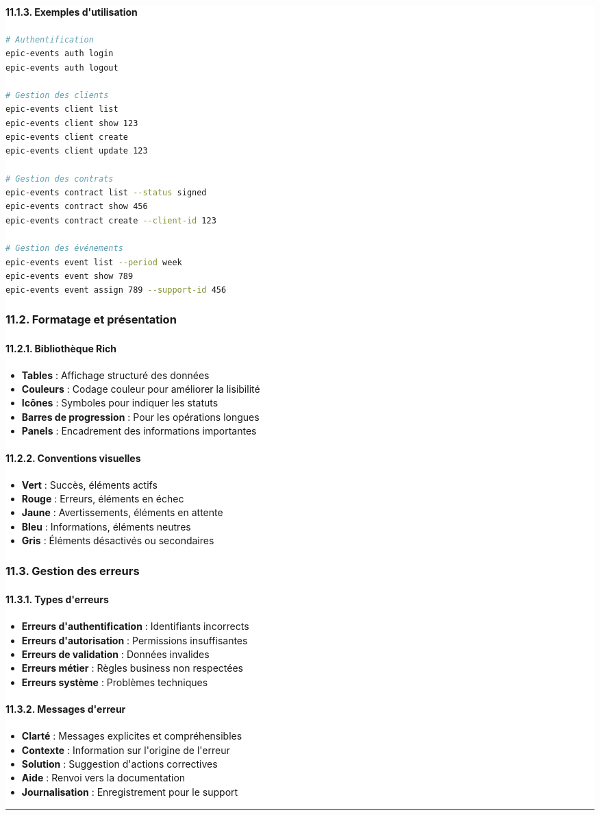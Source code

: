 #### 11.1.3. Exemples d'utilisation
```bash
# Authentification
epic-events auth login
epic-events auth logout

# Gestion des clients
epic-events client list
epic-events client show 123
epic-events client create
epic-events client update 123

# Gestion des contrats
epic-events contract list --status signed
epic-events contract show 456
epic-events contract create --client-id 123

# Gestion des événements
epic-events event list --period week
epic-events event show 789
epic-events event assign 789 --support-id 456
```

### 11.2. Formatage et présentation

#### 11.2.1. Bibliothèque Rich
- **Tables** : Affichage structuré des données
- **Couleurs** : Codage couleur pour améliorer la lisibilité
- **Icônes** : Symboles pour indiquer les statuts
- **Barres de progression** : Pour les opérations longues
- **Panels** : Encadrement des informations importantes

#### 11.2.2. Conventions visuelles
- **Vert** : Succès, éléments actifs
- **Rouge** : Erreurs, éléments en échec
- **Jaune** : Avertissements, éléments en attente
- **Bleu** : Informations, éléments neutres
- **Gris** : Éléments désactivés ou secondaires

### 11.3. Gestion des erreurs

#### 11.3.1. Types d'erreurs
- **Erreurs d'authentification** : Identifiants incorrects
- **Erreurs d'autorisation** : Permissions insuffisantes
- **Erreurs de validation** : Données invalides
- **Erreurs métier** : Règles business non respectées
- **Erreurs système** : Problèmes techniques

#### 11.3.2. Messages d'erreur
- **Clarté** : Messages explicites et compréhensibles
- **Contexte** : Information sur l'origine de l'erreur
- **Solution** : Suggestion d'actions correctives
- **Aide** : Renvoi vers la documentation
- **Journalisation** : Enregistrement pour le support

---